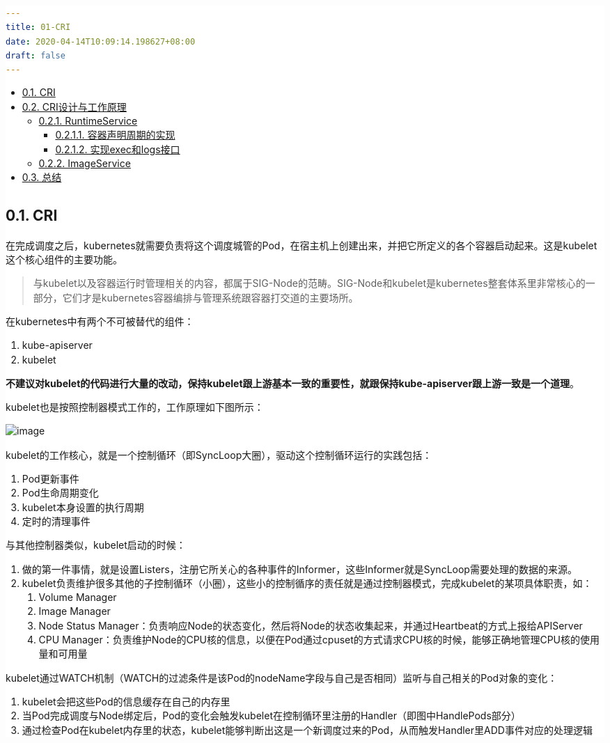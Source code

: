 ```yaml
---
title: 01-CRI
date: 2020-04-14T10:09:14.198627+08:00
draft: false
---
```



- [0.1. CRI](#01-cri)
- [0.2. CRI设计与工作原理](#02-cri设计与工作原理)
  - [0.2.1. RuntimeService](#021-runtimeservice)
    - [0.2.1.1. 容器声明周期的实现](#0211-容器声明周期的实现)
    - [0.2.1.2. 实现exec和logs接口](#0212-实现exec和logs接口)
  - [0.2.2. ImageService](#022-imageservice)
- [0.3. 总结](#03-总结)

## 0.1. CRI

在完成调度之后，kubernetes就需要负责将这个调度城管的Pod，在宿主机上创建出来，并把它所定义的各个容器启动起来。这是kubelet这个核心组件的主要功能。

> 与kubelet以及容器运行时管理相关的内容，都属于SIG-Node的范畴。SIG-Node和kubelet是kubernetes整套体系里非常核心的一部分，它们才是kubernetes容器编排与管理系统跟容器打交道的主要场所。

在kubernetes中有两个不可被替代的组件：

1. kube-apiserver
2. kubelet

**不建议对kubelet的代码进行大量的改动，保持kubelet跟上游基本一致的重要性，就跟保持kube-apiserver跟上游一致是一个道理**。

kubelet也是按照控制器模式工作的，工作原理如下图所示：

![image](https://static001.geekbang.org/resource/image/91/03/914e097aed10b9ff39b509759f8b1d03.png)

kubelet的工作核心，就是一个控制循环（即SyncLoop大圈），驱动这个控制循环运行的实践包括：

1. Pod更新事件
2. Pod生命周期变化
3. kubelet本身设置的执行周期
4. 定时的清理事件

与其他控制器类似，kubelet启动的时候：

1. 做的第一件事情，就是设置Listers，注册它所关心的各种事件的Informer，这些Informer就是SyncLoop需要处理的数据的来源。
2. kubelet负责维护很多其他的子控制循环（小圈），这些小的控制循序的责任就是通过控制器模式，完成kubelet的某项具体职责，如：
   1. Volume Manager
   2. Image Manager
   3. Node Status Manager：负责响应Node的状态变化，然后将Node的状态收集起来，并通过Heartbeat的方式上报给APIServer
   4. CPU Manager：负责维护Node的CPU核的信息，以便在Pod通过cpuset的方式请求CPU核的时候，能够正确地管理CPU核的使用量和可用量

kubelet通过WATCH机制（WATCH的过滤条件是该Pod的nodeName字段与自己是否相同）监听与自己相关的Pod对象的变化：

1. kubelet会把这些Pod的信息缓存在自己的内存里
2. 当Pod完成调度与Node绑定后，Pod的变化会触发kubelet在控制循环里注册的Handler（即图中HandlePods部分）
3. 通过检查Pod在kubelet内存里的状态，kubelet能够判断出这是一个新调度过来的Pod，从而触发Handler里ADD事件对应的处理逻辑
